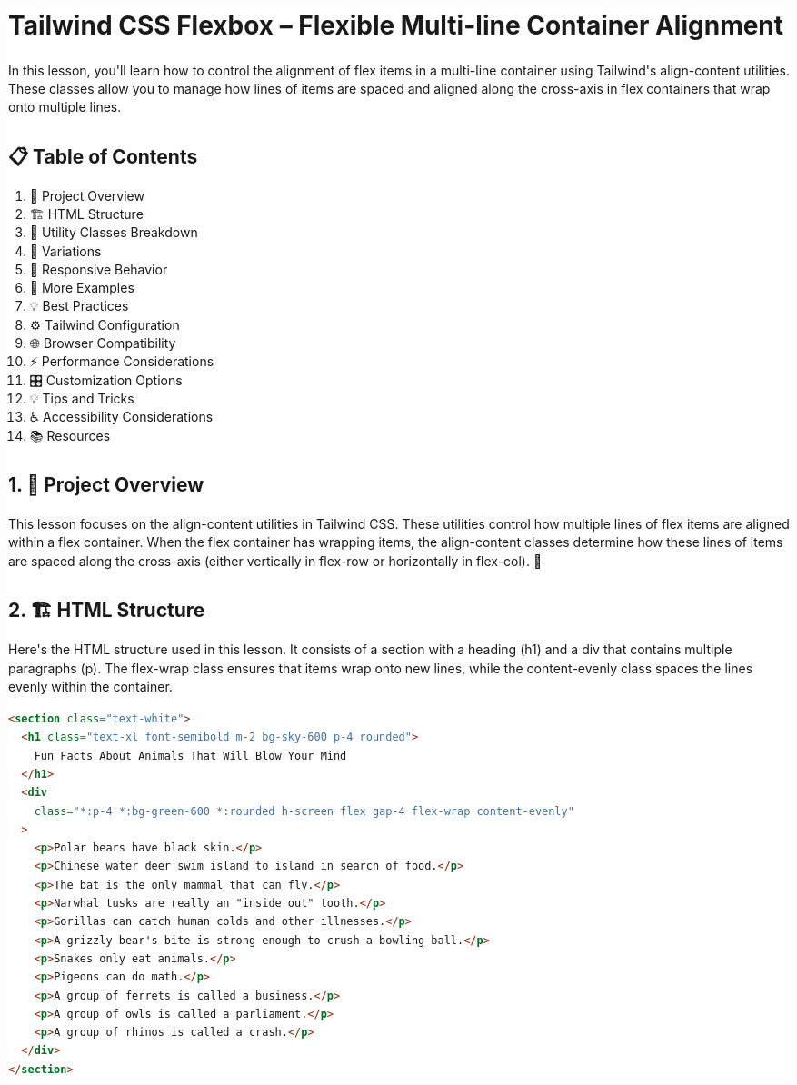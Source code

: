 # Tailwind CSS Flexbox – Flexible Multi-line Container Alignment

In this lesson, you'll learn how to control the alignment of flex items in a multi-line container using Tailwind's align-content utilities. These classes allow you to manage how lines of items are spaced and aligned along the cross-axis in flex containers that wrap onto multiple lines.

## 📋 Table of Contents

1. 🌟 Project Overview
2. 🏗️ HTML Structure
3. 🎨 Utility Classes Breakdown
4. 🔄 Variations
5. 📱 Responsive Behavior
6. 🧩 More Examples
7. 💡 Best Practices
8. ⚙️ Tailwind Configuration
9. 🌐 Browser Compatibility
10. ⚡ Performance Considerations
11. 🎛️ Customization Options
12. 💡 Tips and Tricks
13. ♿ Accessibility Considerations
14. 📚 Resources

## 1. 🌟 Project Overview

This lesson focuses on the align-content utilities in Tailwind CSS. These utilities control how multiple lines of flex items are aligned within a flex container. When the flex container has wrapping items, the align-content classes determine how these lines of items are spaced along the cross-axis (either vertically in flex-row or horizontally in flex-col). 🌟

## 2. 🏗️ HTML Structure

Here's the HTML structure used in this lesson. It consists of a section with a heading (h1) and a div that contains multiple paragraphs (p). The flex-wrap class ensures that items wrap onto new lines, while the content-evenly class spaces the lines evenly within the container.

```html
<section class="text-white">
  <h1 class="text-xl font-semibold m-2 bg-sky-600 p-4 rounded">
    Fun Facts About Animals That Will Blow Your Mind
  </h1>
  <div
    class="*:p-4 *:bg-green-600 *:rounded h-screen flex gap-4 flex-wrap content-evenly"
  >
    <p>Polar bears have black skin.</p>
    <p>Chinese water deer swim island to island in search of food.</p>
    <p>The bat is the only mammal that can fly.</p>
    <p>Narwhal tusks are really an "inside out" tooth.</p>
    <p>Gorillas can catch human colds and other illnesses.</p>
    <p>A grizzly bear's bite is strong enough to crush a bowling ball.</p>
    <p>Snakes only eat animals.</p>
    <p>Pigeons can do math.</p>
    <p>A group of ferrets is called a business.</p>
    <p>A group of owls is called a parliament.</p>
    <p>A group of rhinos is called a crash.</p>
  </div>
</section>
```
